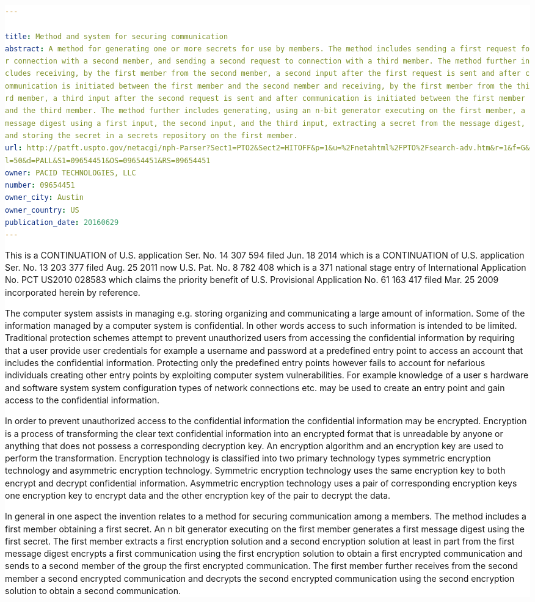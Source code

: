 ```yaml
---

title: Method and system for securing communication
abstract: A method for generating one or more secrets for use by members. The method includes sending a first request for connection with a second member, and sending a second request to connection with a third member. The method further includes receiving, by the first member from the second member, a second input after the first request is sent and after communication is initiated between the first member and the second member and receiving, by the first member from the third member, a third input after the second request is sent and after communication is initiated between the first member and the third member. The method further includes generating, using an n-bit generator executing on the first member, a message digest using a first input, the second input, and the third input, extracting a secret from the message digest, and storing the secret in a secrets repository on the first member.
url: http://patft.uspto.gov/netacgi/nph-Parser?Sect1=PTO2&Sect2=HITOFF&p=1&u=%2Fnetahtml%2FPTO%2Fsearch-adv.htm&r=1&f=G&l=50&d=PALL&S1=09654451&OS=09654451&RS=09654451
owner: PACID TECHNOLOGIES, LLC
number: 09654451
owner_city: Austin
owner_country: US
publication_date: 20160629
---
```

This is a CONTINUATION of U.S. application Ser. No. 14 307 594 filed Jun. 18 2014 which is a CONTINUATION of U.S. application Ser. No. 13 203 377 filed Aug. 25 2011 now U.S. Pat. No. 8 782 408 which is a 371 national stage entry of International Application No. PCT US2010 028583 which claims the priority benefit of U.S. Provisional Application No. 61 163 417 filed Mar. 25 2009 incorporated herein by reference.

The computer system assists in managing e.g. storing organizing and communicating a large amount of information. Some of the information managed by a computer system is confidential. In other words access to such information is intended to be limited. Traditional protection schemes attempt to prevent unauthorized users from accessing the confidential information by requiring that a user provide user credentials for example a username and password at a predefined entry point to access an account that includes the confidential information. Protecting only the predefined entry points however fails to account for nefarious individuals creating other entry points by exploiting computer system vulnerabilities. For example knowledge of a user s hardware and software system system configuration types of network connections etc. may be used to create an entry point and gain access to the confidential information.

In order to prevent unauthorized access to the confidential information the confidential information may be encrypted. Encryption is a process of transforming the clear text confidential information into an encrypted format that is unreadable by anyone or anything that does not possess a corresponding decryption key. An encryption algorithm and an encryption key are used to perform the transformation. Encryption technology is classified into two primary technology types symmetric encryption technology and asymmetric encryption technology. Symmetric encryption technology uses the same encryption key to both encrypt and decrypt confidential information. Asymmetric encryption technology uses a pair of corresponding encryption keys one encryption key to encrypt data and the other encryption key of the pair to decrypt the data.

In general in one aspect the invention relates to a method for securing communication among a members. The method includes a first member obtaining a first secret. An n bit generator executing on the first member generates a first message digest using the first secret. The first member extracts a first encryption solution and a second encryption solution at least in part from the first message digest encrypts a first communication using the first encryption solution to obtain a first encrypted communication and sends to a second member of the group the first encrypted communication. The first member further receives from the second member a second encrypted communication and decrypts the second encrypted communication using the second encryption solution to obtain a second communication.

